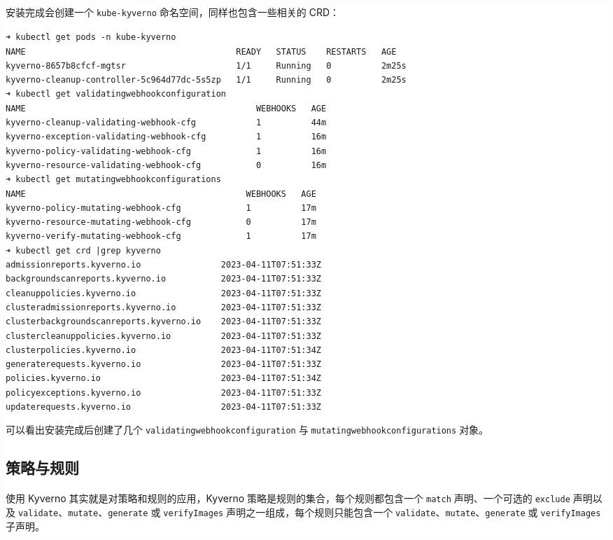安装完成会创建一个 `kube-kyverno` 命名空间，同样也包含一些相关的 CRD：

```shell
➜ kubectl get pods -n kube-kyverno
NAME                                          READY   STATUS    RESTARTS   AGE
kyverno-8657b8cfcf-mgtsr                      1/1     Running   0          2m25s
kyverno-cleanup-controller-5c964d77dc-5s5zp   1/1     Running   0          2m25s
➜ kubectl get validatingwebhookconfiguration
NAME                                              WEBHOOKS   AGE
kyverno-cleanup-validating-webhook-cfg            1          44m
kyverno-exception-validating-webhook-cfg          1          16m
kyverno-policy-validating-webhook-cfg             1          16m
kyverno-resource-validating-webhook-cfg           0          16m
➜ kubectl get mutatingwebhookconfigurations
NAME                                            WEBHOOKS   AGE
kyverno-policy-mutating-webhook-cfg             1          17m
kyverno-resource-mutating-webhook-cfg           0          17m
kyverno-verify-mutating-webhook-cfg             1          17m
➜ kubectl get crd |grep kyverno
admissionreports.kyverno.io                2023-04-11T07:51:33Z
backgroundscanreports.kyverno.io           2023-04-11T07:51:33Z
cleanuppolicies.kyverno.io                 2023-04-11T07:51:33Z
clusteradmissionreports.kyverno.io         2023-04-11T07:51:33Z
clusterbackgroundscanreports.kyverno.io    2023-04-11T07:51:33Z
clustercleanuppolicies.kyverno.io          2023-04-11T07:51:33Z
clusterpolicies.kyverno.io                 2023-04-11T07:51:34Z
generaterequests.kyverno.io                2023-04-11T07:51:33Z
policies.kyverno.io                        2023-04-11T07:51:34Z
policyexceptions.kyverno.io                2023-04-11T07:51:33Z
updaterequests.kyverno.io                  2023-04-11T07:51:33Z
```

可以看出安装完成后创建了几个 `validatingwebhookconfiguration` 与 `mutatingwebhookconfigurations` 对象。


## 策略与规则

使用 Kyverno 其实就是对策略和规则的应用，Kyverno 策略是规则的集合，每个规则都包含一个 `match` 声明、一个可选的 `exclude` 声明以及 `validate`、`mutate`、`generate` 或 `verifyImages` 声明之一组成，每个规则只能包含一个 `validate`、`mutate`、`generate` 或 `verifyImages` 子声明。
